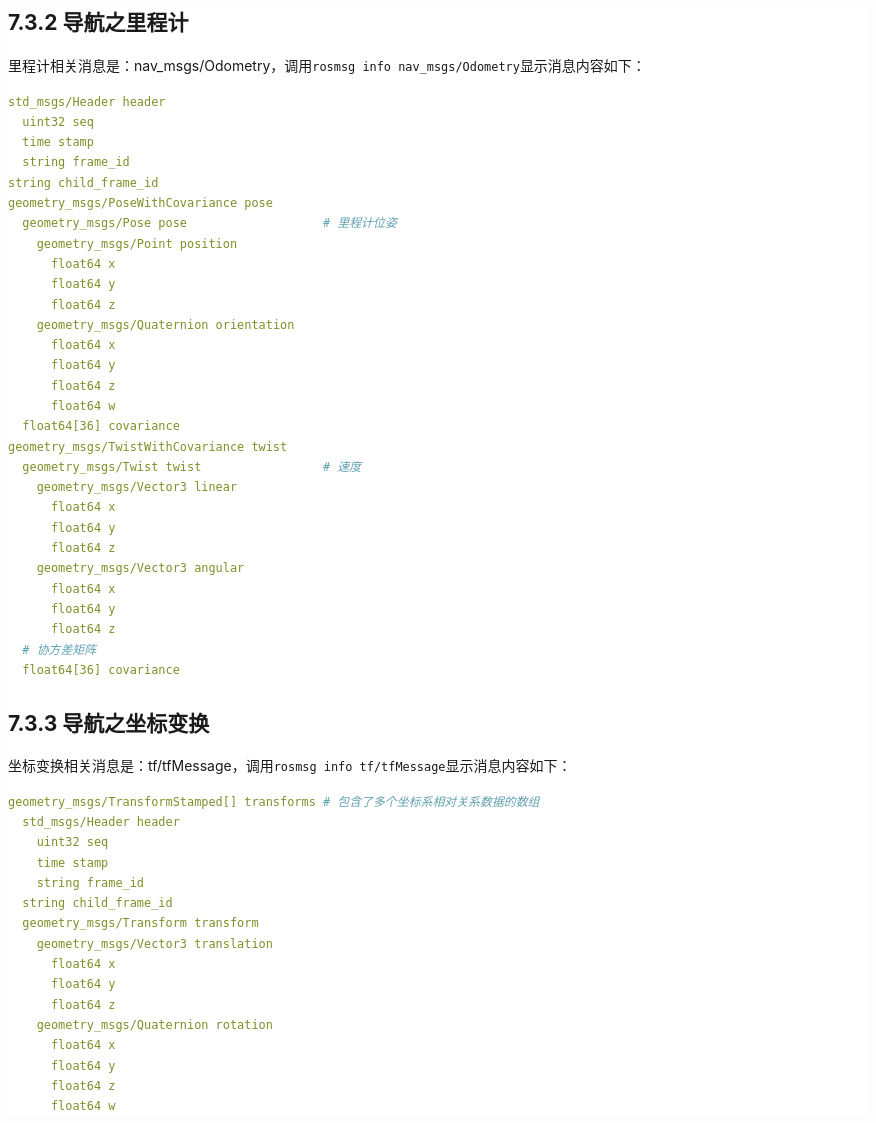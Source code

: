 ## 7.3.2 导航之里程计

里程计相关消息是：nav_msgs/Odometry，调用`rosmsg info nav_msgs/Odometry`显示消息内容如下：

```yaml
std_msgs/Header header
  uint32 seq
  time stamp
  string frame_id
string child_frame_id
geometry_msgs/PoseWithCovariance pose
  geometry_msgs/Pose pose					# 里程计位姿
    geometry_msgs/Point position
      float64 x
      float64 y
      float64 z
    geometry_msgs/Quaternion orientation
      float64 x
      float64 y
      float64 z
      float64 w
  float64[36] covariance
geometry_msgs/TwistWithCovariance twist
  geometry_msgs/Twist twist					# 速度
    geometry_msgs/Vector3 linear
      float64 x
      float64 y
      float64 z
    geometry_msgs/Vector3 angular
      float64 x
      float64 y
      float64 z
  # 协方差矩阵
  float64[36] covariance
```

## 7.3.3 导航之坐标变换

坐标变换相关消息是：tf/tfMessage，调用`rosmsg info tf/tfMessage`显示消息内容如下：

```yaml
geometry_msgs/TransformStamped[] transforms	# 包含了多个坐标系相对关系数据的数组
  std_msgs/Header header
    uint32 seq
    time stamp
    string frame_id
  string child_frame_id
  geometry_msgs/Transform transform
    geometry_msgs/Vector3 translation
      float64 x
      float64 y
      float64 z
    geometry_msgs/Quaternion rotation
      float64 x
      float64 y
      float64 z
      float64 w
```
